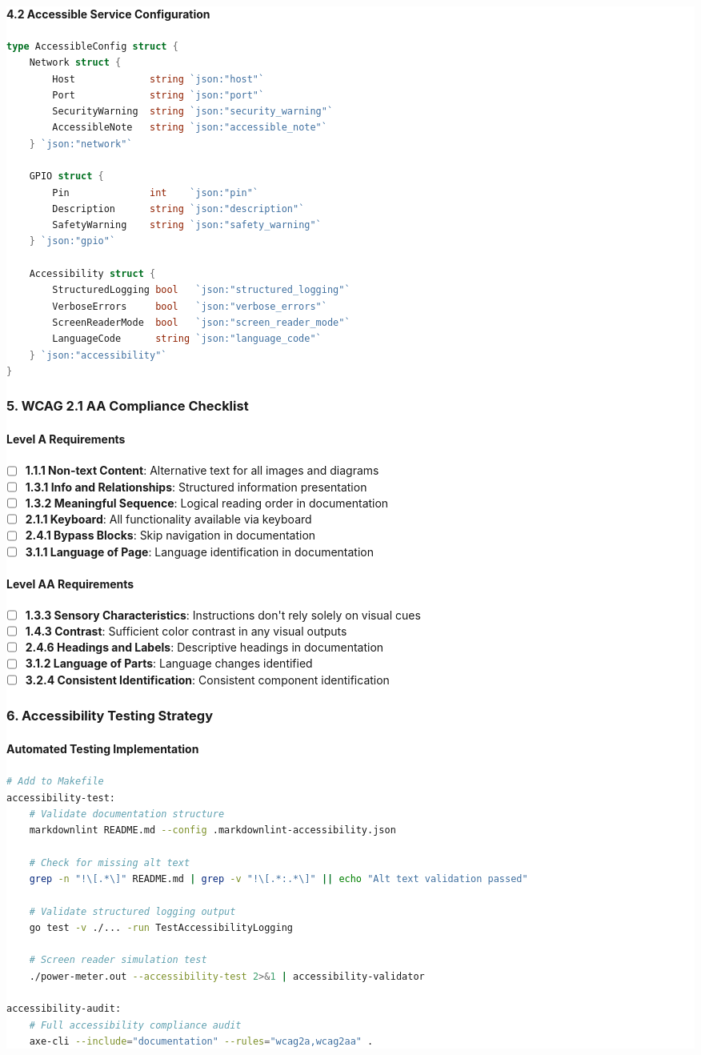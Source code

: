 #### 4.2 Accessible Service Configuration
```go
type AccessibleConfig struct {
    Network struct {
        Host             string `json:"host"`
        Port             string `json:"port"`
        SecurityWarning  string `json:"security_warning"`
        AccessibleNote   string `json:"accessible_note"`
    } `json:"network"`
    
    GPIO struct {
        Pin              int    `json:"pin"`
        Description      string `json:"description"`
        SafetyWarning    string `json:"safety_warning"`
    } `json:"gpio"`
    
    Accessibility struct {
        StructuredLogging bool   `json:"structured_logging"`
        VerboseErrors     bool   `json:"verbose_errors"`
        ScreenReaderMode  bool   `json:"screen_reader_mode"`
        LanguageCode      string `json:"language_code"`
    } `json:"accessibility"`
}
```

### 5. WCAG 2.1 AA Compliance Checklist

#### Level A Requirements
- [ ] **1.1.1 Non-text Content**: Alternative text for all images and diagrams
- [ ] **1.3.1 Info and Relationships**: Structured information presentation
- [ ] **1.3.2 Meaningful Sequence**: Logical reading order in documentation
- [ ] **2.1.1 Keyboard**: All functionality available via keyboard
- [ ] **2.4.1 Bypass Blocks**: Skip navigation in documentation
- [ ] **3.1.1 Language of Page**: Language identification in documentation

#### Level AA Requirements  
- [ ] **1.3.3 Sensory Characteristics**: Instructions don't rely solely on visual cues
- [ ] **1.4.3 Contrast**: Sufficient color contrast in any visual outputs
- [ ] **2.4.6 Headings and Labels**: Descriptive headings in documentation
- [ ] **3.1.2 Language of Parts**: Language changes identified
- [ ] **3.2.4 Consistent Identification**: Consistent component identification

### 6. Accessibility Testing Strategy

#### Automated Testing Implementation
```bash
# Add to Makefile
accessibility-test:
    # Validate documentation structure
    markdownlint README.md --config .markdownlint-accessibility.json
    
    # Check for missing alt text
    grep -n "!\[.*\]" README.md | grep -v "!\[.*:.*\]" || echo "Alt text validation passed"
    
    # Validate structured logging output
    go test -v ./... -run TestAccessibilityLogging
    
    # Screen reader simulation test
    ./power-meter.out --accessibility-test 2>&1 | accessibility-validator

accessibility-audit:
    # Full accessibility compliance audit
    axe-cli --include="documentation" --rules="wcag2a,wcag2aa" .
```
